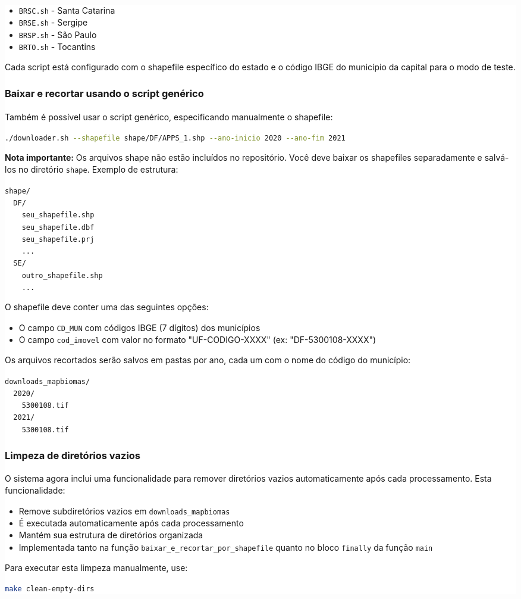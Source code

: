 - `BRSC.sh` - Santa Catarina
- `BRSE.sh` - Sergipe
- `BRSP.sh` - São Paulo
- `BRTO.sh` - Tocantins

Cada script está configurado com o shapefile específico do estado e o código IBGE do município da capital para o modo de teste.

### Baixar e recortar usando o script genérico

Também é possível usar o script genérico, especificando manualmente o shapefile:

```bash
./downloader.sh --shapefile shape/DF/APPS_1.shp --ano-inicio 2020 --ano-fim 2021
```

**Nota importante:** Os arquivos shape não estão incluídos no repositório. Você deve baixar os shapefiles separadamente e salvá-los no diretório `shape`. Exemplo de estrutura:
```
shape/
  DF/
    seu_shapefile.shp
    seu_shapefile.dbf
    seu_shapefile.prj
    ...
  SE/
    outro_shapefile.shp
    ...
```

O shapefile deve conter uma das seguintes opções:
- O campo `CD_MUN` com códigos IBGE (7 dígitos) dos municípios
- O campo `cod_imovel` com valor no formato "UF-CODIGO-XXXX" (ex: "DF-5300108-XXXX")

Os arquivos recortados serão salvos em pastas por ano, cada um com o nome do código do município:
```
downloads_mapbiomas/
  2020/
    5300108.tif
  2021/
    5300108.tif
```

### Limpeza de diretórios vazios

O sistema agora inclui uma funcionalidade para remover diretórios vazios automaticamente após cada processamento. Esta funcionalidade:

- Remove subdiretórios vazios em `downloads_mapbiomas`
- É executada automaticamente após cada processamento
- Mantém sua estrutura de diretórios organizada
- Implementada tanto na função `baixar_e_recortar_por_shapefile` quanto no bloco `finally` da função `main`

Para executar esta limpeza manualmente, use:
```bash
make clean-empty-dirs
```
